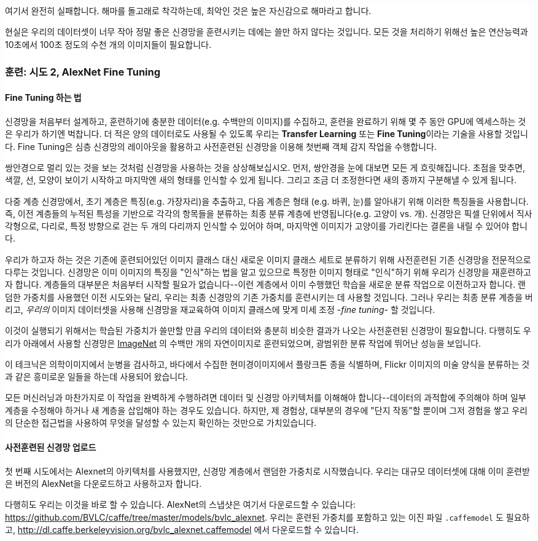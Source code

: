 여기서 완전히 실패합니다. 해마를 돌고래로 착각하는데, 최악인 것은 높은 자신감으로 해마라고 합니다.  

현실은 우리의 데이터셋이 너무 작아 정말 좋은 신경망을 훈련시키는 데에는 쓸만 하지 않다는 것입니다.
모든 것을 처리하기 위해선 높은 연산능력과 10초에서 100초 정도의 수천 개의 이미지들이 필요합니다.

### 훈련: 시도 2, AlexNet Fine Tuning

#### Fine Tuning 하는 법 

신경망을 처음부터 설계하고, 훈련하기에 충분한 데이터(e.g. 수백만의 이미지)를 수집하고,
훈련을 완료하기 위해 몇 주 동안 GPU에 엑세스하는 것은 우리가 하기엔 벅찹니다. 더 적은 
양의 데이터로도 사용될 수 있도록 우리는 **Transfer Learning** 또는 **Fine Tuning**이라는 
기술을 사용할 것입니다. Fine Tuning은 심층 신경망의 레이아웃을 활용하고 사전훈련된 신경망을
이용해 첫번째 객체 감지 작업을 수행합니다. 

쌍안경으로 멀리 있는 것을 보는 것처럼 신경망을 사용하는 것을 상상해보십시오. 먼저,
쌍안경을 눈에 대보면 모든 게 흐릿해집니다. 초점을 맞추면, 색깔, 선, 모양이 보이기 
시작하고 마지막엔 새의 형태를 인식할 수 있게 됩니다. 그리고 조금 더 조정한다면 새의
종까지 구분해낼 수 있게 됩니다.  

다중 계층 신경망에서, 초기 계층은 특징(e.g. 가장자리)을 추출하고, 다음 계층은 형태
(e.g. 바퀴, 눈)를 알아내기 위해 이러한 특징들을 사용합니다. 즉, 이전 계층들의 누적된 특성을
기반으로 각각의 항목들을 분류하는 최종 분류 계층에 반영됩니다(e.g. 고양이 vs. 개). 신경망은 
픽셀 단위에서 직사각형으로, 다리로, 특정 방향으로 걷는 두 개의 다리까지 인식할 수 
있어야 하며, 마지막엔 이미지가 고양이를 가리킨다는 결론을 내릴 수 있어야 합니다.

우리가 하고자 하는 것은 기존에 훈련되어있던 이미지 클래스 대신 새로운 이미지 클래스 세트로
분류하기 위해 사전훈련된 기존 신경망을 전문적으로 다루는 것입니다. 신경망은 이미 이미지의 
특징을 "인식"하는 법을 알고 있으므로 특정한 이미지 형태로 "인식"하기 위해 우리가 신경망을 
재훈련하고자 합니다. 계층들의 대부분은 처음부터 시작할 필요가 없습니다--이런 계층에서 이미 
수행했던 학습을 새로운 분류 작업으로 이전하고자 합니다. 랜덤한 가중치를 사용했던 이전 
시도와는 달리, 우리는 최종 신경망의 기존 가중치를 훈련시키는 데 사용할 것입니다. 그러나 
우리는 최종 분류 계층을 버리고, *우리의* 이미지 데이터셋을 사용해 신경망을 재교육하여 
이미지 클래스에 맞게 미세 조정 -*fine tuning*- 할 것입니다.

이것이 실행되기 위해서는 학습된 가중치가 쓸만할 만큼 우리의 데이터와 충분히 비슷한 결과가 나오는
사전훈련된 신경망이 필요합니다. 다행히도 우리가 아래에서 사용할 신경망은 [ImageNet](http://image-net.org/)
의 수백만 개의 자연이미지로 훈련되었으며, 광범위한 분류 작업에 뛰어난 성능을 보입니다. 

이 테크닉은 의학이미지에서 눈병을 검사하고, 바다에서 수집한 현미경이미지에서 플랑크톤 종을 
식별하며, Flickr 이미지의 미술 양식을 분류하는 것과 같은 흥미로운 일들을 하는데 사용되어 
왔습니다. 

모든 머신러닝과 마찬가지로 이 작업을 완벽하게 수행하려면 데이터 및 신경망 아키텍처를 이해해야 
합니다--데이터의 과적합에 주의해야 하며 일부 계층을 수정해야 하거나 새 계층을 삽입해야 하는 
경우도 있습니다. 하지만, 제 경험상, 대부분의 경우에 "단지 작동"할 뿐이며 그저 경험을 쌓고
우리의 단순한 접근법을 사용하여 무엇을 달성할 수 있는지 확인하는 것만으로 가치있습니다.

#### 사전훈련된 신경망 업로드

첫 번째 시도에서는 Alexnet의 아키텍처를 사용했지만, 신경망 계층에서 랜덤한 가중치로 시작했습니다.
우리는 대규모 데이터셋에 대해 이미 훈련받은 버전의 AlexNet을 다운로드하고 사용하고자 합니다.

다행히도 우리는 이것을 바로 할 수 있습니다. AlexNet의 스냅샷은 여기서 다운로드할 수 있습니다: https://github.com/BVLC/caffe/tree/master/models/bvlc_alexnet.
우리는 훈련된 가중치를 포함하고 있는 이진 파일 `.caffemodel` 도 필요하고, http://dl.caffe.berkeleyvision.org/bvlc_alexnet.caffemodel 에서 다운로드할 수 있습니다. 
 